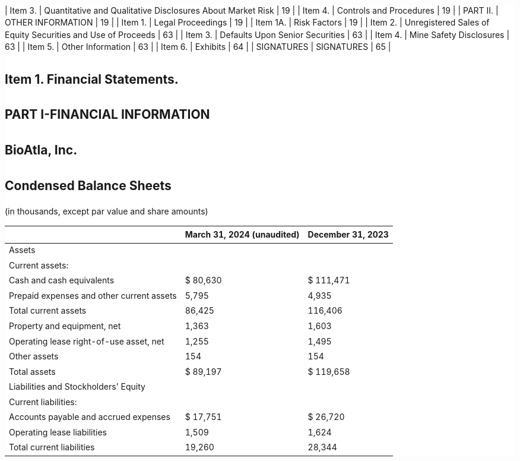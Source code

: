 | Item 3.    | Quantitative and Qualitative Disclosures About Market Risk                                                               | 19     |
| Item 4.    | Controls and Procedures                                                                                                  | 19     |
| PART II.   | OTHER INFORMATION                                                                                                        | 19     |
| Item 1.    | Legal Proceedings                                                                                                        | 19     |
| Item 1A.   | Risk Factors                                                                                                             | 19     |
| Item 2.    | Unregistered Sales of Equity Securities and Use of Proceeds                                                              | 63     |
| Item 3.    | Defaults Upon Senior Securities                                                                                          | 63     |
| Item 4.    | Mine Safety Disclosures                                                                                                  | 63     |
| Item 5.    | Other Information                                                                                                        | 63     |
| Item 6.    | Exhibits                                                                                                                 | 64     |
| SIGNATURES | SIGNATURES                                                                                                               | 65     |

## Item 1. Financial Statements.

## PART I-FINANCIAL INFORMATION

## BioAtla, Inc.

## Condensed Balance Sheets

(in thousands, except par value and share amounts)

|                                                                                                                                                                                                          | March 31, 2024 (unaudited)   | December 31, 2023   |
|----------------------------------------------------------------------------------------------------------------------------------------------------------------------------------------------------------|------------------------------|---------------------|
| Assets                                                                                                                                                                                                   |                              |                     |
| Current assets:                                                                                                                                                                                          |                              |                     |
| Cash and cash equivalents                                                                                                                                                                                | $ 80,630                     | $ 111,471           |
| Prepaid expenses and other current assets                                                                                                                                                                | 5,795                        | 4,935               |
| Total current assets                                                                                                                                                                                     | 86,425                       | 116,406             |
| Property and equipment, net                                                                                                                                                                              | 1,363                        | 1,603               |
| Operating lease right-of-use asset, net                                                                                                                                                                  | 1,255                        | 1,495               |
| Other assets                                                                                                                                                                                             | 154                          | 154                 |
| Total assets                                                                                                                                                                                             | $ 89,197                     | $ 119,658           |
| Liabilities and Stockholders' Equity                                                                                                                                                                     |                              |                     |
| Current liabilities:                                                                                                                                                                                     |                              |                     |
| Accounts payable and accrued expenses                                                                                                                                                                    | $ 17,751                     | $ 26,720            |
| Operating lease liabilities                                                                                                                                                                              | 1,509                        | 1,624               |
| Total current liabilities                                                                                                                                                                                | 19,260                       | 28,344              |